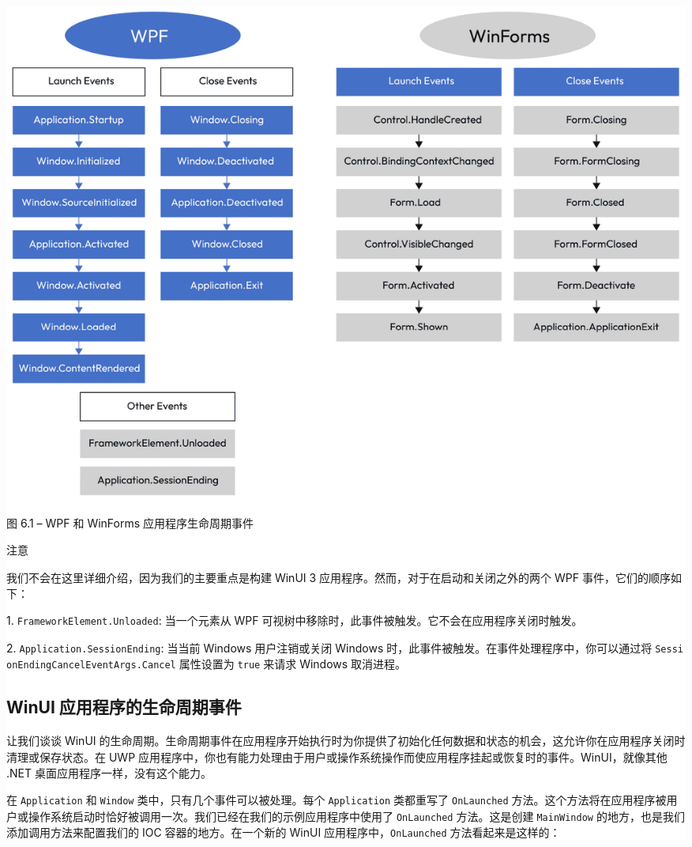 ![图 6.1 – WPF 和 WinForms 应用程序生命周期事件](img/B20908_06_01.jpg)

图 6.1 – WPF 和 WinForms 应用程序生命周期事件

注意

我们不会在这里详细介绍，因为我们的主要重点是构建 WinUI 3 应用程序。然而，对于在启动和关闭之外的两个 WPF 事件，它们的顺序如下：

1\. `FrameworkElement.Unloaded`: 当一个元素从 WPF 可视树中移除时，此事件被触发。它不会在应用程序关闭时触发。

2\. `Application.SessionEnding`: 当当前 Windows 用户注销或关闭 Windows 时，此事件被触发。在事件处理程序中，你可以通过将 `SessionEndingCancelEventArgs.Cancel` 属性设置为 `true` 来请求 Windows 取消进程。

## WinUI 应用程序的生命周期事件

让我们谈谈 WinUI 的生命周期。生命周期事件在应用程序开始执行时为你提供了初始化任何数据和状态的机会，这允许你在应用程序关闭时清理或保存状态。在 UWP 应用程序中，你也有能力处理由于用户或操作系统操作而使应用程序挂起或恢复时的事件。WinUI，就像其他 .NET 桌面应用程序一样，没有这个能力。

在 `Application` 和 `Window` 类中，只有几个事件可以被处理。每个 `Application` 类都重写了 `OnLaunched` 方法。这个方法将在应用程序被用户或操作系统启动时恰好被调用一次。我们已经在我们的示例应用程序中使用了 `OnLaunched` 方法。这是创建 `MainWindow` 的地方，也是我们添加调用方法来配置我们的 IOC 容器的地方。在一个新的 WinUI 应用程序中，`OnLaunched` 方法看起来是这样的：
